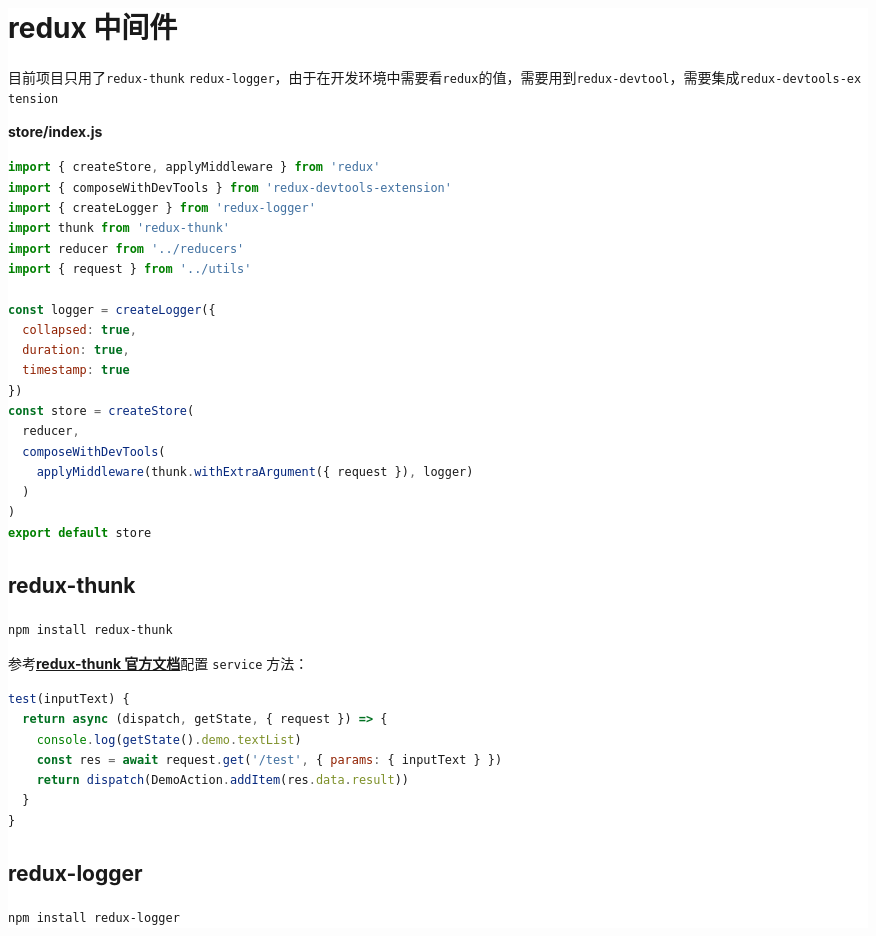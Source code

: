 
# redux 中间件

目前项目只用了`redux-thunk` `redux-logger`，由于在开发环境中需要看`redux`的值，需要用到`redux-devtool`，需要集成`redux-devtools-extension`

**store/index.js**

```js
import { createStore, applyMiddleware } from 'redux'
import { composeWithDevTools } from 'redux-devtools-extension'
import { createLogger } from 'redux-logger'
import thunk from 'redux-thunk'
import reducer from '../reducers'
import { request } from '../utils'

const logger = createLogger({
  collapsed: true,
  duration: true,
  timestamp: true
})
const store = createStore(
  reducer,
  composeWithDevTools(
    applyMiddleware(thunk.withExtraArgument({ request }), logger)
  )
)
export default store
```

## redux-thunk

```bash
npm install redux-thunk
```

参考[**redux-thunk 官方文档**](https://github.com/reduxjs/redux-thunk)配置 `service` 方法：

```js
test(inputText) {
  return async (dispatch, getState, { request }) => {
    console.log(getState().demo.textList)
    const res = await request.get('/test', { params: { inputText } })
    return dispatch(DemoAction.addItem(res.data.result))
  }
}
```

## redux-logger

```bash
npm install redux-logger
```
